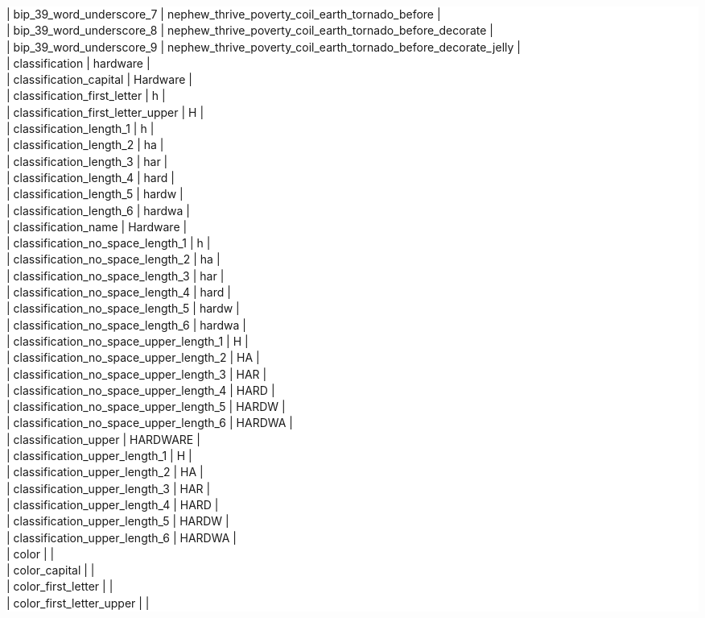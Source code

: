 | bip_39_word_underscore_7 | nephew_thrive_poverty_coil_earth_tornado_before |  
| bip_39_word_underscore_8 | nephew_thrive_poverty_coil_earth_tornado_before_decorate |  
| bip_39_word_underscore_9 | nephew_thrive_poverty_coil_earth_tornado_before_decorate_jelly |  
| classification | hardware |  
| classification_capital | Hardware |  
| classification_first_letter | h |  
| classification_first_letter_upper | H |  
| classification_length_1 | h |  
| classification_length_2 | ha |  
| classification_length_3 | har |  
| classification_length_4 | hard |  
| classification_length_5 | hardw |  
| classification_length_6 | hardwa |  
| classification_name | Hardware |  
| classification_no_space_length_1 | h |  
| classification_no_space_length_2 | ha |  
| classification_no_space_length_3 | har |  
| classification_no_space_length_4 | hard |  
| classification_no_space_length_5 | hardw |  
| classification_no_space_length_6 | hardwa |  
| classification_no_space_upper_length_1 | H |  
| classification_no_space_upper_length_2 | HA |  
| classification_no_space_upper_length_3 | HAR |  
| classification_no_space_upper_length_4 | HARD |  
| classification_no_space_upper_length_5 | HARDW |  
| classification_no_space_upper_length_6 | HARDWA |  
| classification_upper | HARDWARE |  
| classification_upper_length_1 | H |  
| classification_upper_length_2 | HA |  
| classification_upper_length_3 | HAR |  
| classification_upper_length_4 | HARD |  
| classification_upper_length_5 | HARDW |  
| classification_upper_length_6 | HARDWA |  
| color |  |  
| color_capital |  |  
| color_first_letter |  |  
| color_first_letter_upper |  |  